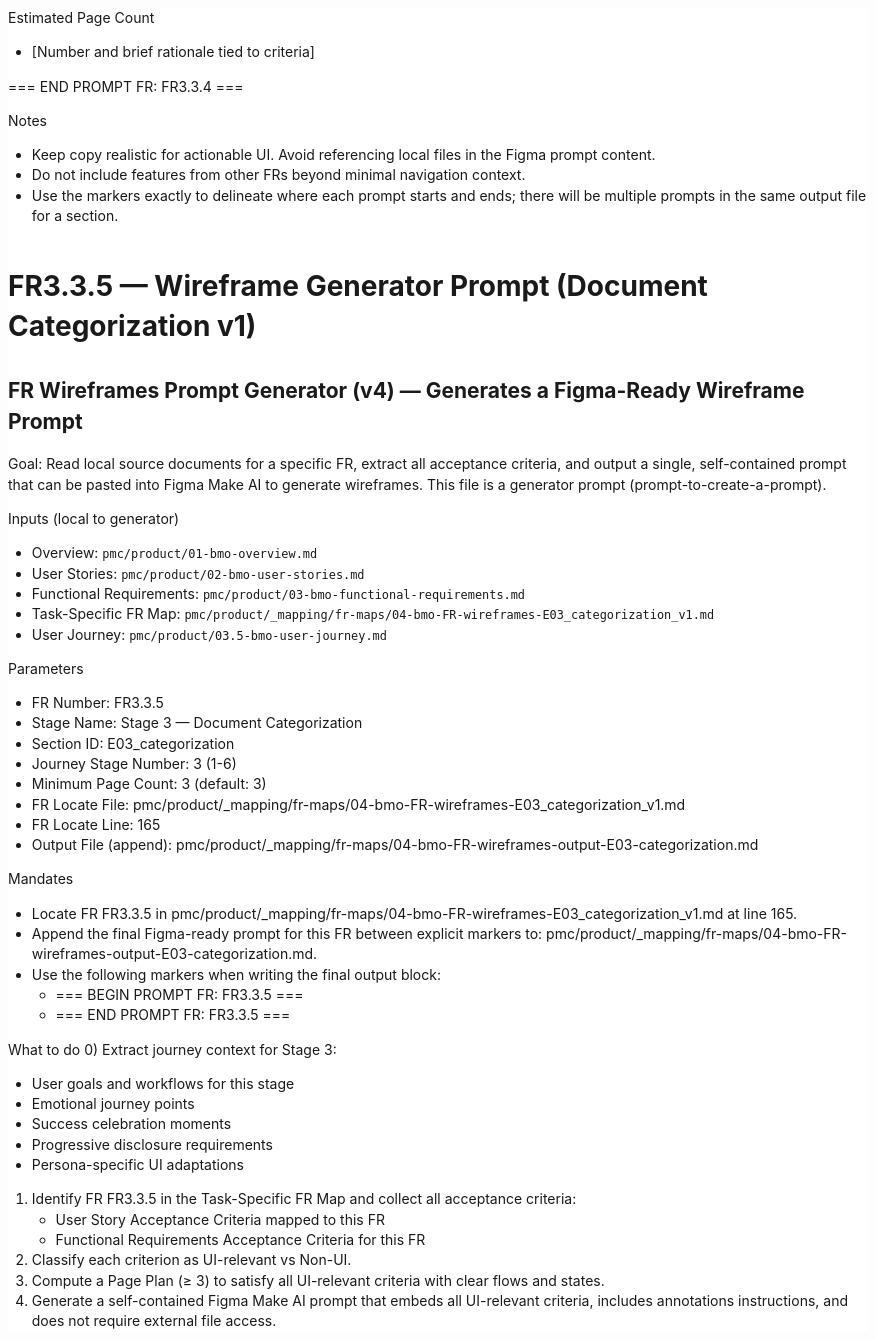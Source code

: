 Estimated Page Count
- [Number and brief rationale tied to criteria]

=== END PROMPT FR: FR3.3.4 ===

Notes
- Keep copy realistic for actionable UI. Avoid referencing local files in the Figma prompt content.
- Do not include features from other FRs beyond minimal navigation context.
- Use the markers exactly to delineate where each prompt starts and ends; there will be multiple prompts in the same output file for a section.

# FR3.3.5 — Wireframe Generator Prompt (Document Categorization v1)

## FR Wireframes Prompt Generator (v4) — Generates a Figma-Ready Wireframe Prompt

Goal: Read local source documents for a specific FR, extract all acceptance criteria, and output a single, self-contained prompt that can be pasted into Figma Make AI to generate wireframes. This file is a generator prompt (prompt-to-create-a-prompt).

Inputs (local to generator)
- Overview: `pmc/product/01-bmo-overview.md`
- User Stories: `pmc/product/02-bmo-user-stories.md`
- Functional Requirements: `pmc/product/03-bmo-functional-requirements.md`
- Task-Specific FR Map: `pmc/product/_mapping/fr-maps/04-bmo-FR-wireframes-E03_categorization_v1.md`
- User Journey: `pmc/product/03.5-bmo-user-journey.md`

Parameters
- FR Number: FR3.3.5
- Stage Name: Stage 3 — Document Categorization
- Section ID: E03_categorization
- Journey Stage Number: 3 (1-6)
- Minimum Page Count: 3 (default: 3)
- FR Locate File: pmc/product/_mapping/fr-maps/04-bmo-FR-wireframes-E03_categorization_v1.md
- FR Locate Line: 165
- Output File (append): pmc/product/_mapping/fr-maps/04-bmo-FR-wireframes-output-E03-categorization.md

Mandates
- Locate FR FR3.3.5 in pmc/product/_mapping/fr-maps/04-bmo-FR-wireframes-E03_categorization_v1.md at line 165.
- Append the final Figma-ready prompt for this FR between explicit markers to: pmc/product/_mapping/fr-maps/04-bmo-FR-wireframes-output-E03-categorization.md.
- Use the following markers when writing the final output block:
  - === BEGIN PROMPT FR: FR3.3.5 ===
  - === END PROMPT FR: FR3.3.5 ===

What to do
0) Extract journey context for Stage 3:
   - User goals and workflows for this stage
   - Emotional journey points
   - Success celebration moments
   - Progressive disclosure requirements
   - Persona-specific UI adaptations
1) Identify FR FR3.3.5 in the Task-Specific FR Map and collect all acceptance criteria:
   - User Story Acceptance Criteria mapped to this FR
   - Functional Requirements Acceptance Criteria for this FR
2) Classify each criterion as UI-relevant vs Non-UI.
3) Compute a Page Plan (≥ 3) to satisfy all UI-relevant criteria with clear flows and states.
4) Generate a self-contained Figma Make AI prompt that embeds all UI-relevant criteria, includes annotations instructions, and does not require external file access.
